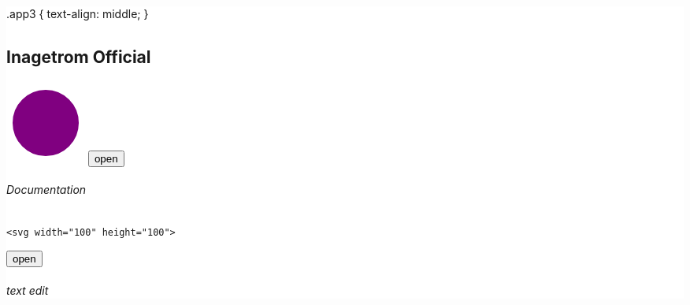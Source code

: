 .app3 {
    text-align: middle;
    }
    
</style>
</head>
<body bckground="rgb(36, 206, 197)">
  
<div class="icon-bar">
  <a class="active" href="http://saturated-cycle.000webhostapp.com/newwebsite/done.html"><i class="fa fa-home"></i></a> 
  

  <a href="http://saturated-cycle.000webhostapp.com/newwebsite/search.html"><i class="fa fa-search"></i></a> 
  <a href="https://mail.google.com/mail/u/0/?tab=wm#inbox"><i class="fa fa-envelope"></i></a> 
  <a href="http://saturated-cycle.000webhostapp.com/newwebsite/code-edit.html"><i class="fa fa-code"></i></a>
  <a href="http://saturated-cycle.000webhostapp.com/newwebsite/trash.html"><i class="fa fa-trash"></i></a> 
  <a href="http://saturated-cycle.000webhostapp.com/newwebsite/games2.html"><i class="fa fa-headphones"></i></a> 
  <a href="http://saturated-cycle.000webhostapp.com/newwebsite/file-ex.html"><i class="fa fa-folder"></i></a> 
  <a href="http://saturated-cycle.000webhostapp.com/newwebsite/text2.html"><i class="fa fa-pencil"></i></a> 
  <a href="https://google.com"><i class="fa fa-google"></i></a> 
  
  </div>









<div class="bg">
<h2>Inagetrom Official</h2>

</div>



<div class="folder1">
    <svg width="100" height="100">
  <circle cx="50" cy="50" r="40" stroke="purple" stroke-width="4" fill="purple" />
</svg>
  <button onclick="window.location.href='http://saturated-cycle.000webhostapp.com/newwebsite/documentation.html'">open</button>
  <h6>Documentation</h6>
</div>




<div class="file1">
 
    <svg width="100" height="100">
  <circle cx="50" cy="50" r="40" stroke="pink" stroke-width="4" fill="pink" />
</svg> <button onclick="window.location.href='http://saturated-cycle.000webhostapp.com/newwebsite/text2.html'">open</button>
  <h6>text edit</h6>
</div>
